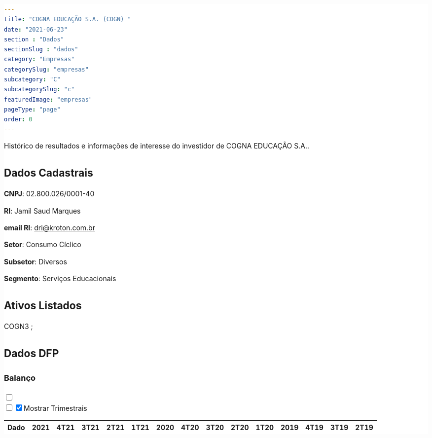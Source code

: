 ```yaml
---
title: "COGNA EDUCAÇÃO S.A. (COGN) "
date: "2021-06-23"
section : "Dados"
sectionSlug : "dados"
category: "Empresas"
categorySlug: "empresas"
subcategory: "C"
subcategorySlug: "c"
featuredImage: "empresas"
pageType: "page"
order: 0
---
```


Histórico de resultados e informações de interesse do investidor de COGNA EDUCAÇÃO S.A..
## Dados Cadastrais
**CNPJ**: 02.800.026/0001-40

**RI**: Jamil Saud Marques

**email RI**: dri@kroton.com.br

**Setor**: Consumo Cíclico

**Subsetor**: Diversos

**Segmento**: Serviços Educacionais

## Ativos Listados
COGN3 ; 
## Dados DFP
### Balanço
<input type='checkbox' class='toggleCommand' id='toggleBalanco' name='toggleBalanco'>
<div class='filter-group-balanco'>
<div class='check_button_balanco'>
<label for='toggleBalanco'>
<input type='checkbox' data-filter-col='trimBalanco'><input type='checkbox' data-filter-col='trimBalanco' checked><span>Mostrar Trimestrais</span>
</label>
</div>
</div>
<div class='overflow balancoTableWrapper'>
<table class='balancoTable'>
<thead>
<tr>
<th class='dataHeader fixedLeftColumn'>Dado</th>
<th>2021</th>
<th class='trimHeader' data-col='trimBalanco'>4T21</th>
<th class='trimHeader' data-col='trimBalanco'>3T21</th>
<th class='trimHeader' data-col='trimBalanco'>2T21</th>
<th class='trimHeader' data-col='trimBalanco'>1T21</th>
<th>2020</th>
<th class='trimHeader' data-col='trimBalanco'>4T20</th>
<th class='trimHeader' data-col='trimBalanco'>3T20</th>
<th class='trimHeader' data-col='trimBalanco'>2T20</th>
<th class='trimHeader' data-col='trimBalanco'>1T20</th>
<th>2019</th>
<th class='trimHeader' data-col='trimBalanco'>4T19</th>
<th class='trimHeader' data-col='trimBalanco'>3T19</th>
<th class='trimHeader' data-col='trimBalanco'>2T19</th>